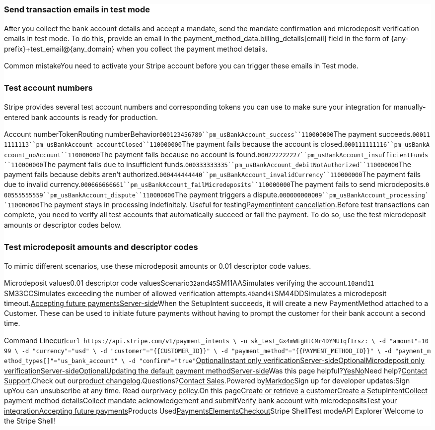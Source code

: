 ### Send transaction emails in test mode

After you collect the bank account details and accept a mandate, send the mandate confirmation and microdeposit verification emails in test mode. To do this, provide an email in the payment_method_data.billing_details[email] field in the form of {any-prefix}+test_email@{any_domain} when you collect the payment method details.

Common mistakeYou need to activate your Stripe account before you can trigger these emails in Test mode.

### Test account numbers

Stripe provides several test account numbers and corresponding tokens you can use to make sure your integration for manually-entered bank accounts is ready for production.

Account numberTokenRouting numberBehavior`000123456789``pm_usBankAccount_success``110000000`The payment succeeds.`000111111113``pm_usBankAccount_accountClosed``110000000`The payment fails because the account is closed.`000111111116``pm_usBankAccount_noAccount``110000000`The payment fails because no account is found.`000222222227``pm_usBankAccount_insufficientFunds``110000000`The payment fails due to insufficient funds.`000333333335``pm_usBankAccount_debitNotAuthorized``110000000`The payment fails because debits aren’t authorized.`000444444440``pm_usBankAccount_invalidCurrency``110000000`The payment fails due to invalid currency.`000666666661``pm_usBankAccount_failMicrodeposits``110000000`The payment fails to send microdeposits.`000555555559``pm_usBankAccount_dispute``110000000`The payment triggers a dispute.`000000000009``pm_usBankAccount_processing``110000000`The payment stays in processing indefinitely. Useful for testing[PaymentIntent cancellation](/api/payment_intents/cancel).Before test transactions can complete, you need to verify all test accounts that automatically succeed or fail the payment. To do so, use the test microdeposit amounts or descriptor codes below.

### Test microdeposit amounts and descriptor codes

To mimic different scenarios, use these microdeposit amounts or 0.01 descriptor code values.

Microdeposit values0.01 descriptor code valuesScenario`32`and`45`SM11AASimulates verifying the account.`10`and`11`SM33CCSimulates exceeding the number of allowed verification attempts.`40`and`41`SM44DDSimulates a microdeposit timeout.[Accepting future paymentsServer-side](#web-future-payments)When the SetupIntent succeeds, it will create a new PaymentMethod attached to a Customer. These can be used to initiate future payments without having to prompt the customer for their bank account a second time.

Command Line[curl](#)`curl https://api.stripe.com/v1/payment_intents \
  -u sk_test_Gx4mWEgHtCMr4DYMUIqfIrsz: \
  -d "amount"=1099 \
  -d "currency"="usd" \
  -d "customer"="{{CUSTOMER_ID}}" \
  -d "payment_method"="{{PAYMENT_METHOD_ID}}" \
  -d "payment_method_types[]"="us_bank_account" \
  -d "confirm"="true"`[OptionalInstant only verificationServer-side](#instant-only-verification)[OptionalMicrodeposit only verificationServer-side](#microdeposit-only-verification)[OptionalUpdating the default payment methodServer-side](#update-default-payment-method)Was this page helpful?[Yes](#)[No](#)Need help?[Contact Support](https://support.stripe.com/).Check out our[product changelog](https://stripe.com/blog/changelog).Questions?[Contact Sales](https://stripe.com/contact/sales).Powered by[Markdoc](https://markdoc.dev)Sign up for developer updates:Sign upYou can unsubscribe at any time. Read our[privacy policy](https://stripe.com/privacy).On this page[Create or retrieve a customer](#web-create-customer)[Create a SetupIntent](#web-create-setup-intent)[Collect payment method details](#web-collect-details)[Collect mandate acknowledgement and submit](#web-collect-mandate-and-submit)[Verify bank account with microdeposits](#web-verify-with-microdeposits)[Test your integration](#test-integration)[Accepting future payments](#web-future-payments)Products Used[Payments](/payments)[Elements](/payments/elements)[Checkout](/payments/checkout)Stripe ShellTest modeAPI Explorer[](https://stripe.com/docs/stripe-cli#install)`Welcome to the Stripe Shell!
